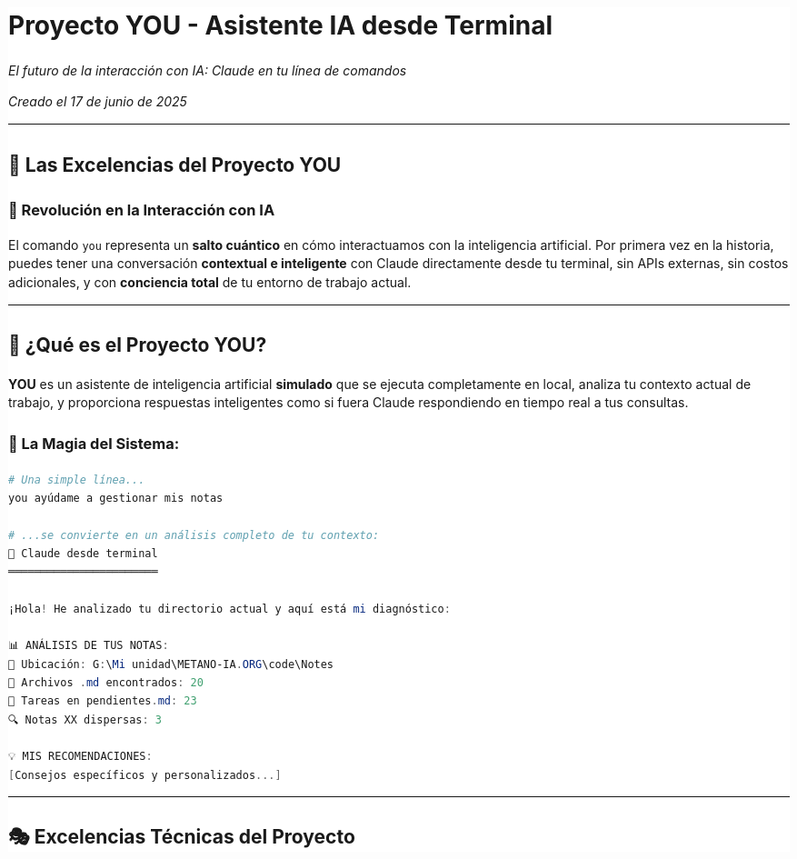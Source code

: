 # Proyecto YOU - Asistente IA desde Terminal

*El futuro de la interacción con IA: Claude en tu línea de comandos*

*Creado el 17 de junio de 2025*

---

## 🌟 **Las Excelencias del Proyecto YOU**

### **🚀 Revolución en la Interacción con IA**

El comando `you` representa un **salto cuántico** en cómo interactuamos con la inteligencia artificial. Por primera vez en la historia, puedes tener una conversación **contextual e inteligente** con Claude directamente desde tu terminal, sin APIs externas, sin costos adicionales, y con **conciencia total** de tu entorno de trabajo actual.

---

## 🎯 **¿Qué es el Proyecto YOU?**

**YOU** es un asistente de inteligencia artificial **simulado** que se ejecuta completamente en local, analiza tu contexto actual de trabajo, y proporciona respuestas inteligentes como si fuera Claude respondiendo en tiempo real a tus consultas.

### **💫 La Magia del Sistema:**

```powershell
# Una simple línea...
you ayúdame a gestionar mis notas

# ...se convierte en un análisis completo de tu contexto:
🤖 Claude desde terminal
═══════════════════════

¡Hola! He analizado tu directorio actual y aquí está mi diagnóstico:

📊 ANÁLISIS DE TUS NOTAS:
📍 Ubicación: G:\Mi unidad\METANO-IA.ORG\code\Notes
📄 Archivos .md encontrados: 20
📝 Tareas en pendientes.md: 23
🔍 Notas XX dispersas: 3

💡 MIS RECOMENDACIONES:
[Consejos específicos y personalizados...]
```

---

## 🎭 **Excelencias Técnicas del Proyecto**
